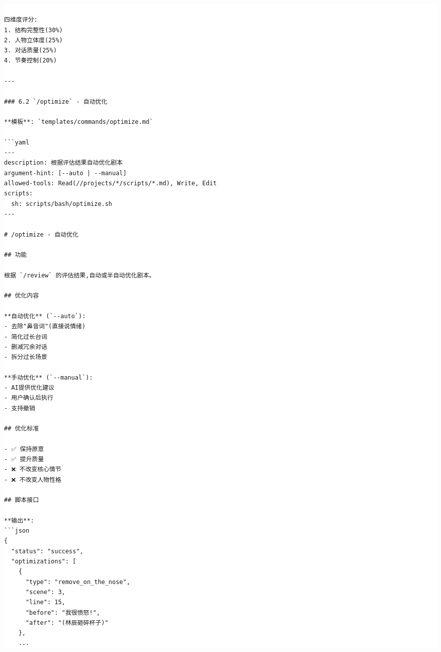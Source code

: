 ```

四维度评分:
1. 结构完整性(30%)
2. 人物立体度(25%)
3. 对话质量(25%)
4. 节奏控制(20%)

---

### 6.2 `/optimize` - 自动优化

**模板**: `templates/commands/optimize.md`

```yaml
---
description: 根据评估结果自动优化剧本
argument-hint: [--auto | --manual]
allowed-tools: Read(//projects/*/scripts/*.md), Write, Edit
scripts:
  sh: scripts/bash/optimize.sh
---

# /optimize - 自动优化

## 功能

根据 `/review` 的评估结果,自动或半自动优化剧本。

## 优化内容

**自动优化** (`--auto`):
- 去除"鼻音词"(直接说情绪)
- 简化过长台词
- 删减冗余对话
- 拆分过长场景

**手动优化** (`--manual`):
- AI提供优化建议
- 用户确认后执行
- 支持撤销

## 优化标准

- ✅ 保持原意
- ✅ 提升质量
- ❌ 不改变核心情节
- ❌ 不改变人物性格

## 脚本接口

**输出**:
```json
{
  "status": "success",
  "optimizations": [
    {
      "type": "remove_on_the_nose",
      "scene": 3,
      "line": 15,
      "before": "我很愤怒!",
      "after": "(林辰砸碎杯子)"
    },
    ...
```